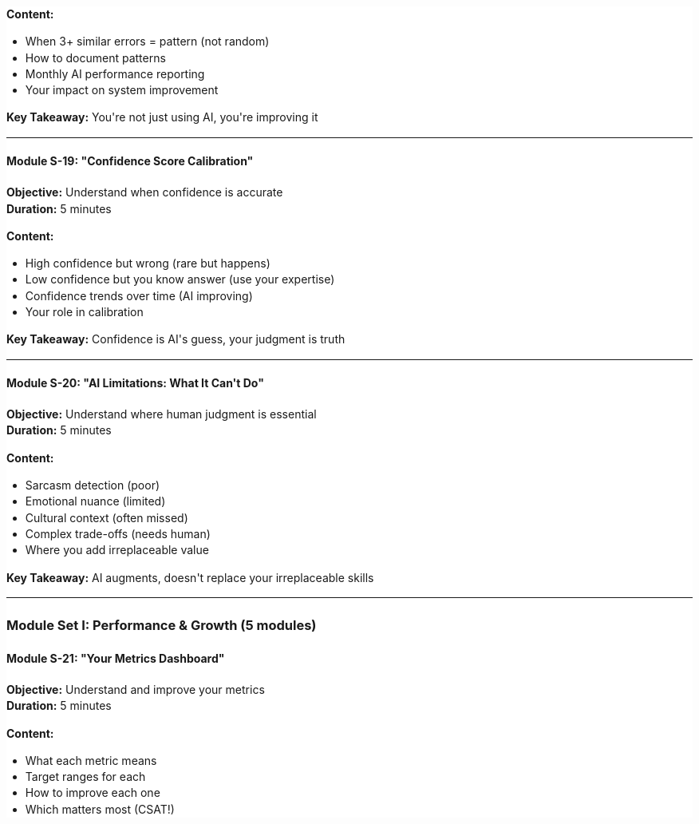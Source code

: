 **Content:**

- When 3+ similar errors = pattern (not random)
- How to document patterns
- Monthly AI performance reporting
- Your impact on system improvement

**Key Takeaway:** You're not just using AI, you're improving it

---

#### Module S-19: "Confidence Score Calibration"

**Objective:** Understand when confidence is accurate  
**Duration:** 5 minutes

**Content:**

- High confidence but wrong (rare but happens)
- Low confidence but you know answer (use your expertise)
- Confidence trends over time (AI improving)
- Your role in calibration

**Key Takeaway:** Confidence is AI's guess, your judgment is truth

---

#### Module S-20: "AI Limitations: What It Can't Do"

**Objective:** Understand where human judgment is essential  
**Duration:** 5 minutes

**Content:**

- Sarcasm detection (poor)
- Emotional nuance (limited)
- Cultural context (often missed)
- Complex trade-offs (needs human)
- Where you add irreplaceable value

**Key Takeaway:** AI augments, doesn't replace your irreplaceable skills

---

### Module Set I: Performance & Growth (5 modules)

#### Module S-21: "Your Metrics Dashboard"

**Objective:** Understand and improve your metrics  
**Duration:** 5 minutes

**Content:**

- What each metric means
- Target ranges for each
- How to improve each one
- Which matters most (CSAT!)
